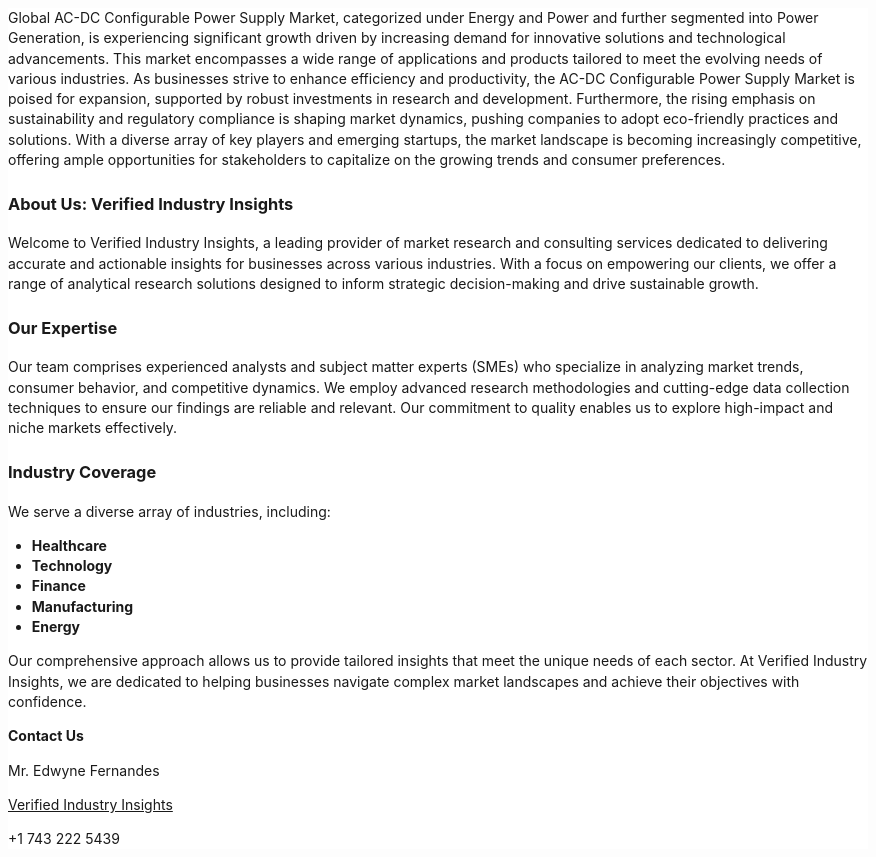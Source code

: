 Global AC-DC Configurable Power Supply Market, categorized under Energy and Power and further segmented into Power Generation, is experiencing significant growth driven by increasing demand for innovative solutions and technological advancements. This market encompasses a wide range of applications and products tailored to meet the evolving needs of various industries. As businesses strive to enhance efficiency and productivity, the AC-DC Configurable Power Supply Market is poised for expansion, supported by robust investments in research and development. Furthermore, the rising emphasis on sustainability and regulatory compliance is shaping market dynamics, pushing companies to adopt eco-friendly practices and solutions. With a diverse array of key players and emerging startups, the market landscape is becoming increasingly competitive, offering ample opportunities for stakeholders to capitalize on the growing trends and consumer preferences.</p><h3>About Us: Verified Industry Insights</h3><p>Welcome to Verified Industry Insights, a leading provider of market research and consulting services dedicated to delivering accurate and actionable insights for businesses across various industries. With a focus on empowering our clients, we offer a range of analytical research solutions designed to inform strategic decision-making and drive sustainable growth.</p><h3>Our Expertise</h3><p>Our team comprises experienced analysts and subject matter experts (SMEs) who specialize in analyzing market trends, consumer behavior, and competitive dynamics. We employ advanced research methodologies and cutting-edge data collection techniques to ensure our findings are reliable and relevant. Our commitment to quality enables us to explore high-impact and niche markets effectively.</p><h3>Industry Coverage</h3><p>We serve a diverse array of industries, including:</p><ul><li><strong>Healthcare</strong></li><li><strong>Technology</strong></li><li><strong>Finance</strong></li><li><strong>Manufacturing</strong></li><li><strong>Energy</strong></li></ul><p>Our comprehensive approach allows us to provide tailored insights that meet the unique needs of each sector. At Verified Industry Insights, we are dedicated to helping businesses navigate complex market landscapes and achieve their objectives with confidence.</p><p><strong>Contact Us</strong></p><p>Mr. Edwyne Fernandes</p><p><a href="https://www.verifiedindustryinsights.com/">Verified Industry Insights</a></p><p>+1 743 222 5439</p>
